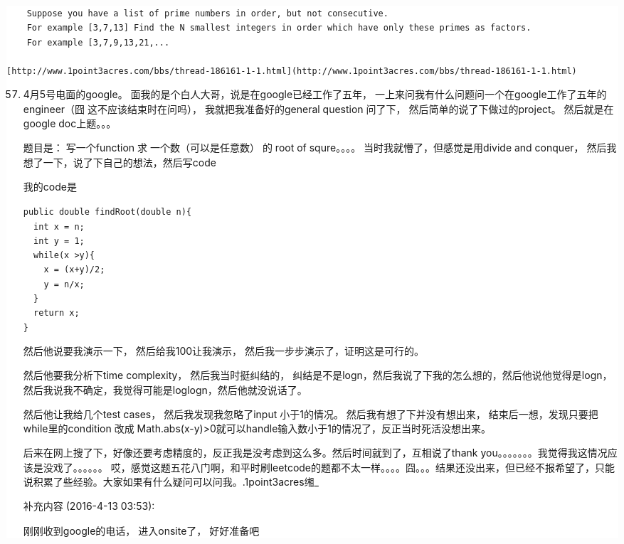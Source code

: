 		Suppose you have a list of prime numbers in order, but not consecutive. 
		For example [3,7,13] Find the N smallest integers in order which have only these primes as factors. 
		For example [3,7,9,13,21,...
	
	[http://www.1point3acres.com/bbs/thread-186161-1-1.html](http://www.1point3acres.com/bbs/thread-186161-1-1.html)

57.	4月5号电面的google。 面我的是个白人大哥，说是在google已经工作了五年， 一上来问我有什么问题问一个在google工作了五年的engineer（囧 这不应该结束时在问吗）， 我就把我准备好的general question 问了下， 然后简单的说了下做过的project。 然后就是在google doc上题。。。


	题目是： 写一个function 求 一个数（可以是任意数） 的 root of squre。。。。 当时我就懵了，但感觉是用divide and conquer， 然后我想了一下，说了下自己的想法，然后写code

	我的code是

		public double findRoot(double n){
		  int x = n;
		  int y = 1;
		  while(x >y){
		    x = (x+y)/2;
		    y = n/x;
		  }
		  return x;
		}

	然后他说要我演示一下， 然后给我100让我演示， 然后我一步步演示了，证明这是可行的。

	然后他要我分析下time complexity， 然后我当时挺纠结的， 纠结是不是logn，然后我说了下我的怎么想的，然后他说他觉得是logn，然后我说我不确定，我觉得可能是loglogn，然后他就没说话了。

	
	然后他让我给几个test cases， 然后我发现我忽略了input 小于1的情况。 然后我有想了下并没有想出来， 结束后一想，发现只要把while里的condition 改成 Math.abs(x-y)>0就可以handle输入数小于1的情况了，反正当时死活没想出来。

	
	后来在网上搜了下，好像还要考虑精度的，反正我是没考虑到这么多。然后时间就到了，互相说了thank you。。。。。。。我觉得我这情况应该是没戏了。。。。。。 哎，感觉这题五花八门啊，和平时刷leetcode的题都不太一样。。。。囧。。。结果还没出来，但已经不报希望了，只能说积累了些经验。大家如果有什么疑问可以问我。.1point3acres缃_


	补充内容 (2016-4-13 03:53):

	
	刚刚收到google的电话， 进入onsite了， 好好准备吧












